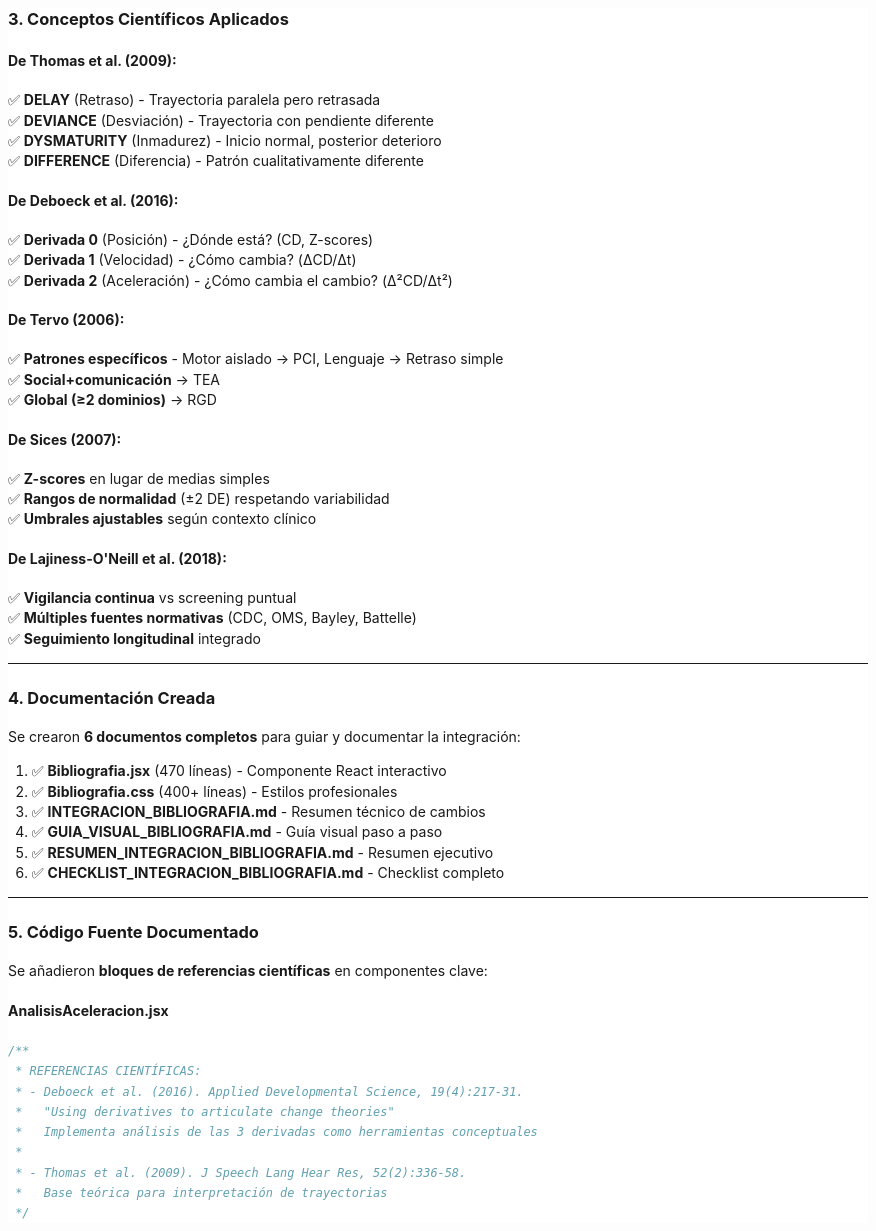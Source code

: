 
### 3. **Conceptos Científicos Aplicados**

#### De Thomas et al. (2009):
✅ **DELAY** (Retraso) - Trayectoria paralela pero retrasada  
✅ **DEVIANCE** (Desviación) - Trayectoria con pendiente diferente  
✅ **DYSMATURITY** (Inmadurez) - Inicio normal, posterior deterioro  
✅ **DIFFERENCE** (Diferencia) - Patrón cualitativamente diferente  

#### De Deboeck et al. (2016):
✅ **Derivada 0** (Posición) - ¿Dónde está? (CD, Z-scores)  
✅ **Derivada 1** (Velocidad) - ¿Cómo cambia? (ΔCD/Δt)  
✅ **Derivada 2** (Aceleración) - ¿Cómo cambia el cambio? (Δ²CD/Δt²)  

#### De Tervo (2006):
✅ **Patrones específicos** - Motor aislado → PCI, Lenguaje → Retraso simple  
✅ **Social+comunicación** → TEA  
✅ **Global (≥2 dominios)** → RGD  

#### De Sices (2007):
✅ **Z-scores** en lugar de medias simples  
✅ **Rangos de normalidad** (±2 DE) respetando variabilidad  
✅ **Umbrales ajustables** según contexto clínico  

#### De Lajiness-O'Neill et al. (2018):
✅ **Vigilancia continua** vs screening puntual  
✅ **Múltiples fuentes normativas** (CDC, OMS, Bayley, Battelle)  
✅ **Seguimiento longitudinal** integrado  

---

### 4. **Documentación Creada**

Se crearon **6 documentos completos** para guiar y documentar la integración:

1. ✅ **Bibliografia.jsx** (470 líneas) - Componente React interactivo
2. ✅ **Bibliografia.css** (400+ líneas) - Estilos profesionales
3. ✅ **INTEGRACION_BIBLIOGRAFIA.md** - Resumen técnico de cambios
4. ✅ **GUIA_VISUAL_BIBLIOGRAFIA.md** - Guía visual paso a paso
5. ✅ **RESUMEN_INTEGRACION_BIBLIOGRAFIA.md** - Resumen ejecutivo
6. ✅ **CHECKLIST_INTEGRACION_BIBLIOGRAFIA.md** - Checklist completo

---

### 5. **Código Fuente Documentado**

Se añadieron **bloques de referencias científicas** en componentes clave:

#### AnalisisAceleracion.jsx
```javascript
/**
 * REFERENCIAS CIENTÍFICAS:
 * - Deboeck et al. (2016). Applied Developmental Science, 19(4):217-31.
 *   "Using derivatives to articulate change theories"
 *   Implementa análisis de las 3 derivadas como herramientas conceptuales
 * 
 * - Thomas et al. (2009). J Speech Lang Hear Res, 52(2):336-58.
 *   Base teórica para interpretación de trayectorias
 */
```
